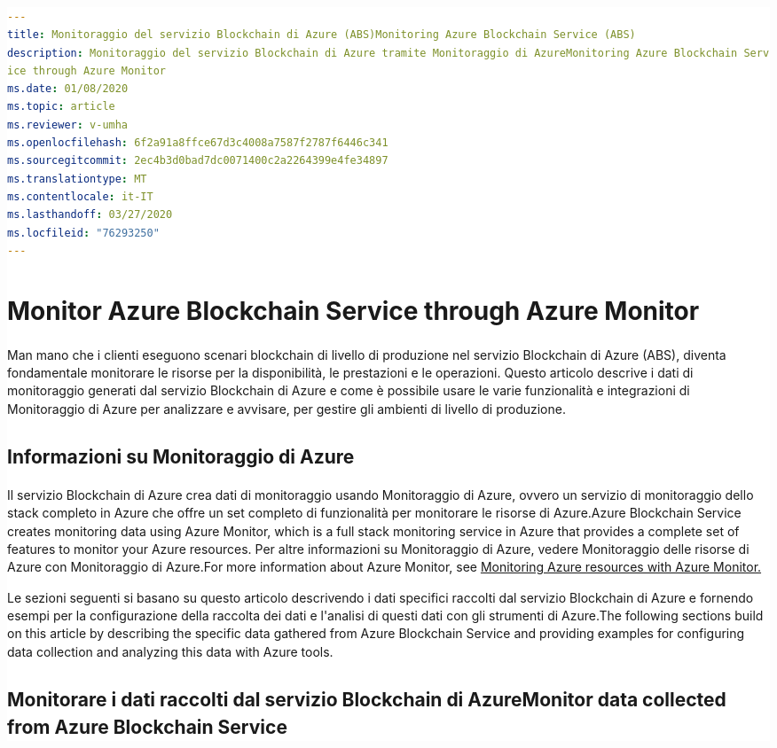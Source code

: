 ```yaml
---
title: Monitoraggio del servizio Blockchain di Azure (ABS)Monitoring Azure Blockchain Service (ABS)
description: Monitoraggio del servizio Blockchain di Azure tramite Monitoraggio di AzureMonitoring Azure Blockchain Service through Azure Monitor
ms.date: 01/08/2020
ms.topic: article
ms.reviewer: v-umha
ms.openlocfilehash: 6f2a91a8ffce67d3c4008a7587f2787f6446c341
ms.sourcegitcommit: 2ec4b3d0bad7dc0071400c2a2264399e4fe34897
ms.translationtype: MT
ms.contentlocale: it-IT
ms.lasthandoff: 03/27/2020
ms.locfileid: "76293250"
---
```

# <a name="monitor-azure-blockchain-service-through-azure-monitor"></a>Monitor Azure Blockchain Service through Azure Monitor  

Man mano che i clienti eseguono scenari blockchain di livello di produzione nel servizio Blockchain di Azure (ABS), diventa fondamentale monitorare le risorse per la disponibilità, le prestazioni e le operazioni. Questo articolo descrive i dati di monitoraggio generati dal servizio Blockchain di Azure e come è possibile usare le varie funzionalità e integrazioni di Monitoraggio di Azure per analizzare e avvisare, per gestire gli ambienti di livello di produzione.  

## <a name="what-is-azure-monitor"></a>Informazioni su Monitoraggio di Azure

Il servizio Blockchain di Azure crea dati di monitoraggio usando Monitoraggio di Azure, ovvero un servizio di monitoraggio dello stack completo in Azure che offre un set completo di funzionalità per monitorare le risorse di Azure.Azure Blockchain Service creates monitoring data using Azure Monitor, which is a full stack monitoring service in Azure that provides a complete set of features to monitor your Azure resources. Per altre informazioni su Monitoraggio di Azure, vedere Monitoraggio delle risorse di Azure con Monitoraggio di Azure.For more information about Azure Monitor, see [Monitoring Azure resources with Azure Monitor.](https://docs.microsoft.com/azure/azure-monitor/insights/monitor-azure-resource)
 

Le sezioni seguenti si basano su questo articolo descrivendo i dati specifici raccolti dal servizio Blockchain di Azure e fornendo esempi per la configurazione della raccolta dei dati e l'analisi di questi dati con gli strumenti di Azure.The following sections build on this article by describing the specific data gathered from Azure Blockchain Service and providing examples for configuring data collection and analyzing this data with Azure tools.

## <a name="monitor-data-collected-from-azure-blockchain-service"></a>Monitorare i dati raccolti dal servizio Blockchain di AzureMonitor data collected from Azure Blockchain Service  
